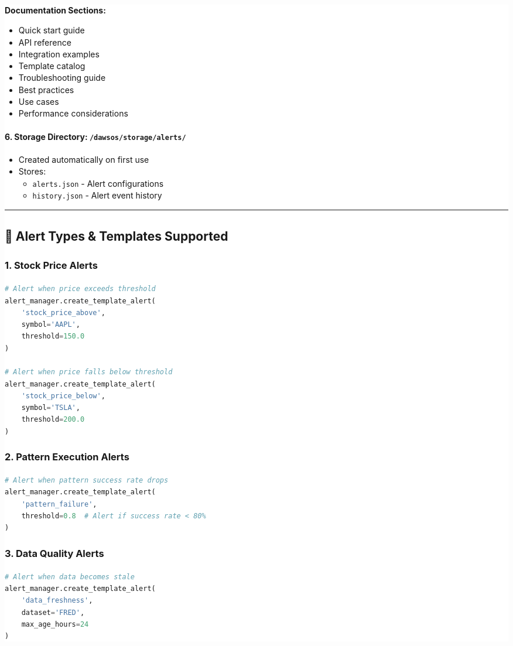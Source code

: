 **Documentation Sections:**
- Quick start guide
- API reference
- Integration examples
- Template catalog
- Troubleshooting guide
- Best practices
- Use cases
- Performance considerations

#### 6. **Storage Directory: `/dawsos/storage/alerts/`**
- Created automatically on first use
- Stores:
  - `alerts.json` - Alert configurations
  - `history.json` - Alert event history

---

## 🎯 Alert Types & Templates Supported

### 1. Stock Price Alerts
```python
# Alert when price exceeds threshold
alert_manager.create_template_alert(
    'stock_price_above',
    symbol='AAPL',
    threshold=150.0
)

# Alert when price falls below threshold
alert_manager.create_template_alert(
    'stock_price_below',
    symbol='TSLA',
    threshold=200.0
)
```

### 2. Pattern Execution Alerts
```python
# Alert when pattern success rate drops
alert_manager.create_template_alert(
    'pattern_failure',
    threshold=0.8  # Alert if success rate < 80%
)
```

### 3. Data Quality Alerts
```python
# Alert when data becomes stale
alert_manager.create_template_alert(
    'data_freshness',
    dataset='FRED',
    max_age_hours=24
)
```
